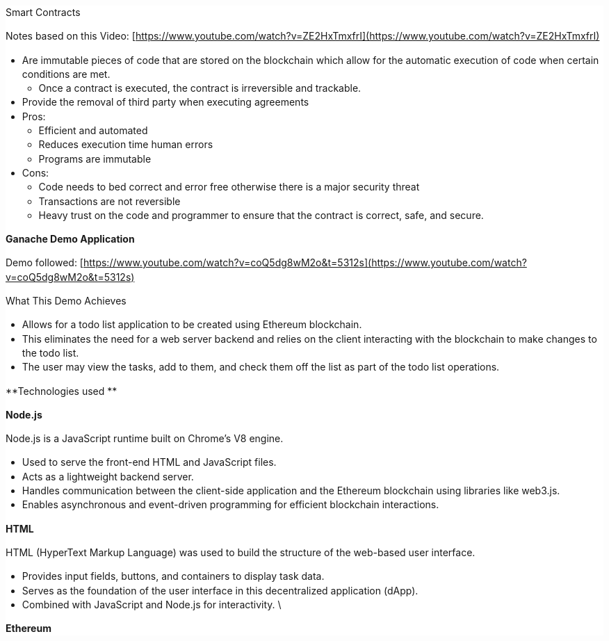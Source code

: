 Smart Contracts

Notes based on this Video: [https://www.youtube.com/watch?v=ZE2HxTmxfrI](https://www.youtube.com/watch?v=ZE2HxTmxfrI)



* Are immutable pieces of code that are stored on the blockchain which allow for the automatic execution of code when certain conditions are met. 
    * Once a contract is executed, the contract is irreversible and trackable.  
* Provide the removal of third party when executing agreements
* Pros:
    * Efficient and automated
    * Reduces execution time human errors 
    * Programs are immutable
* Cons:
    * Code needs to bed correct and error free otherwise there is a major security threat
    * Transactions are not reversible
    * Heavy trust on the code and programmer to ensure that the contract is correct, safe, and secure.

**Ganache Demo Application**

Demo followed: [https://www.youtube.com/watch?v=coQ5dg8wM2o&t=5312s](https://www.youtube.com/watch?v=coQ5dg8wM2o&t=5312s)

What This Demo Achieves



* Allows for a todo list application to be created using Ethereum blockchain.
* This eliminates the need for a web server backend and relies on the client interacting with the blockchain to make changes to the todo list. 
* The user may view the tasks, add to them, and check them off the list as part of the todo list operations. 

**Technologies used **

**Node.js**

Node.js is a JavaScript runtime built on Chrome’s V8 engine.



* Used to serve the front-end HTML and JavaScript files.
* Acts as a lightweight backend server.
* Handles communication between the client-side application and the Ethereum blockchain using libraries like web3.js.
* Enables asynchronous and event-driven programming for efficient blockchain interactions.

**HTML**

HTML (HyperText Markup Language) was used to build the structure of the web-based user interface.



* Provides input fields, buttons, and containers to display task data.
* Serves as the foundation of the user interface in this decentralized application (dApp).
* Combined with JavaScript and Node.js for interactivity. \


**Ethereum**
